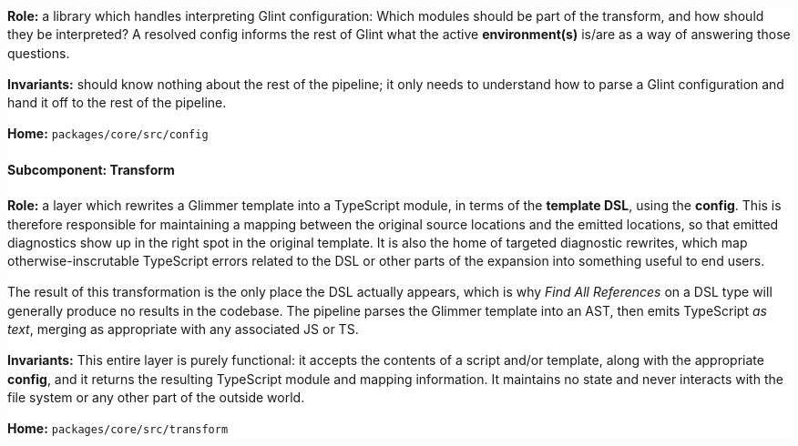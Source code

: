 **Role:** a library which handles interpreting Glint configuration: Which modules should be part of the transform, and how should they be interpreted? A resolved config informs the rest of Glint what the active **environment(s)** is/are as a way of answering those questions.

**Invariants:** should know nothing about the rest of the pipeline; it only needs to understand how to parse a Glint configuration and hand it off to the rest of the pipeline.

**Home:** `packages/core/src/config`

#### Subcomponent: Transform

**Role:** a layer which rewrites a Glimmer template into a TypeScript module, in terms of the **template DSL**, using the **config**. This is therefore responsible for maintaining a mapping between the original source locations and the emitted locations, so that emitted diagnostics show up in the right spot in the original template. It is also the home of targeted diagnostic rewrites, which map otherwise-inscrutable TypeScript errors related to the DSL or other parts of the expansion into something useful to end users.

The result of this transformation is the only place the DSL actually appears, which is why _Find All References_ on a DSL type will generally produce no results in the codebase. The pipeline parses the Glimmer template into an AST, then emits TypeScript _as text_, merging as appropriate with any associated JS or TS.

**Invariants:** This entire layer is purely functional: it accepts the contents of a script and/or template, along with the appropriate **config**, and it returns the resulting TypeScript module and mapping information. It maintains no state and never interacts with the file system or any other part of the outside world.

**Home:** `packages/core/src/transform`
